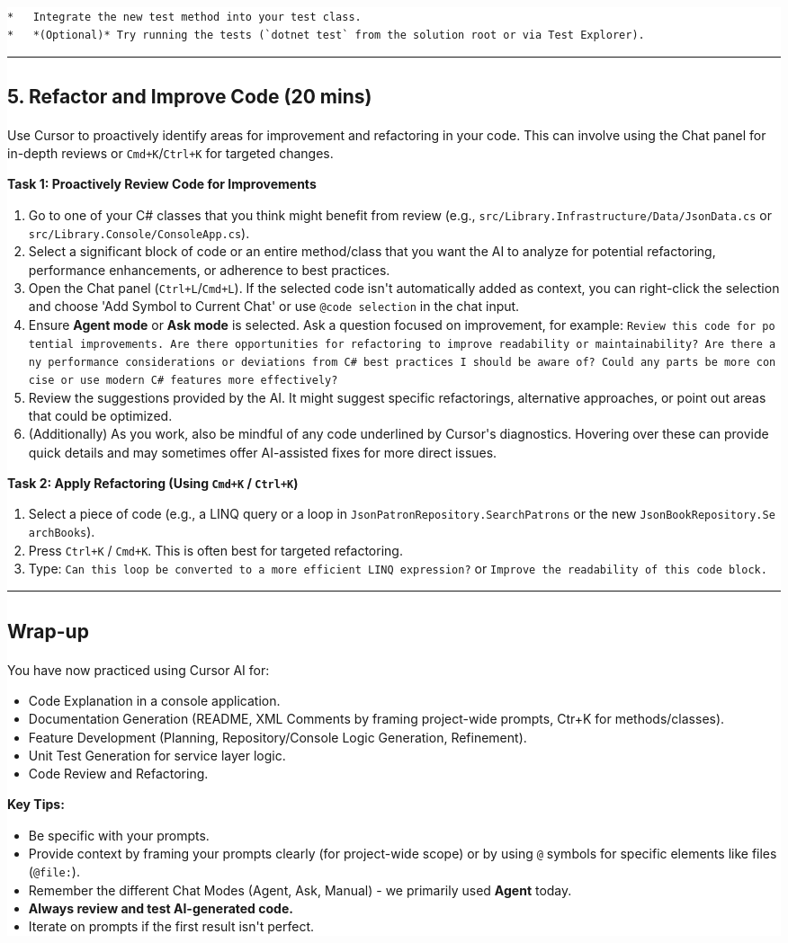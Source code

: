     *   Integrate the new test method into your test class.
    *   *(Optional)* Try running the tests (`dotnet test` from the solution root or via Test Explorer).

---

## 5. Refactor and Improve Code (20 mins)

Use Cursor to proactively identify areas for improvement and refactoring in your code. This can involve using the Chat panel for in-depth reviews or `Cmd+K`/`Ctrl+K` for targeted changes.

**Task 1: Proactively Review Code for Improvements**

1.  Go to one of your C# classes that you think might benefit from review (e.g., `src/Library.Infrastructure/Data/JsonData.cs` or `src/Library.Console/ConsoleApp.cs`).
2.  Select a significant block of code or an entire method/class that you want the AI to analyze for potential refactoring, performance enhancements, or adherence to best practices.
3.  Open the Chat panel (`Ctrl+L`/`Cmd+L`). If the selected code isn't automatically added as context, you can right-click the selection and choose 'Add Symbol to Current Chat' or use `@code selection` in the chat input.
4.  Ensure **Agent mode** or **Ask mode** is selected. Ask a question focused on improvement, for example: `Review this code for potential improvements. Are there opportunities for refactoring to improve readability or maintainability? Are there any performance considerations or deviations from C# best practices I should be aware of? Could any parts be more concise or use modern C# features more effectively?`
5.  Review the suggestions provided by the AI. It might suggest specific refactorings, alternative approaches, or point out areas that could be optimized.
6.  (Additionally) As you work, also be mindful of any code underlined by Cursor's diagnostics. Hovering over these can provide quick details and may sometimes offer AI-assisted fixes for more direct issues.

**Task 2: Apply Refactoring (Using `Cmd+K` / `Ctrl+K`)**

1.  Select a piece of code (e.g., a LINQ query or a loop in `JsonPatronRepository.SearchPatrons` or the new `JsonBookRepository.SearchBooks`).
2.  Press `Ctrl+K` / `Cmd+K`. This is often best for targeted refactoring.
3.  Type: `Can this loop be converted to a more efficient LINQ expression?` or `Improve the readability of this code block.`

---

## Wrap-up

You have now practiced using Cursor AI for:
*   Code Explanation in a console application.
*   Documentation Generation (README, XML Comments by framing project-wide prompts, Ctr+K for methods/classes).
*   Feature Development (Planning, Repository/Console Logic Generation, Refinement).
*   Unit Test Generation for service layer logic.
*   Code Review and Refactoring.

**Key Tips:**
*   Be specific with your prompts.
*   Provide context by framing your prompts clearly (for project-wide scope) or by using `@` symbols for specific elements like files (`@file:`).
*   Remember the different Chat Modes (Agent, Ask, Manual) - we primarily used **Agent** today.
*   **Always review and test AI-generated code.**
*   Iterate on prompts if the first result isn't perfect. 